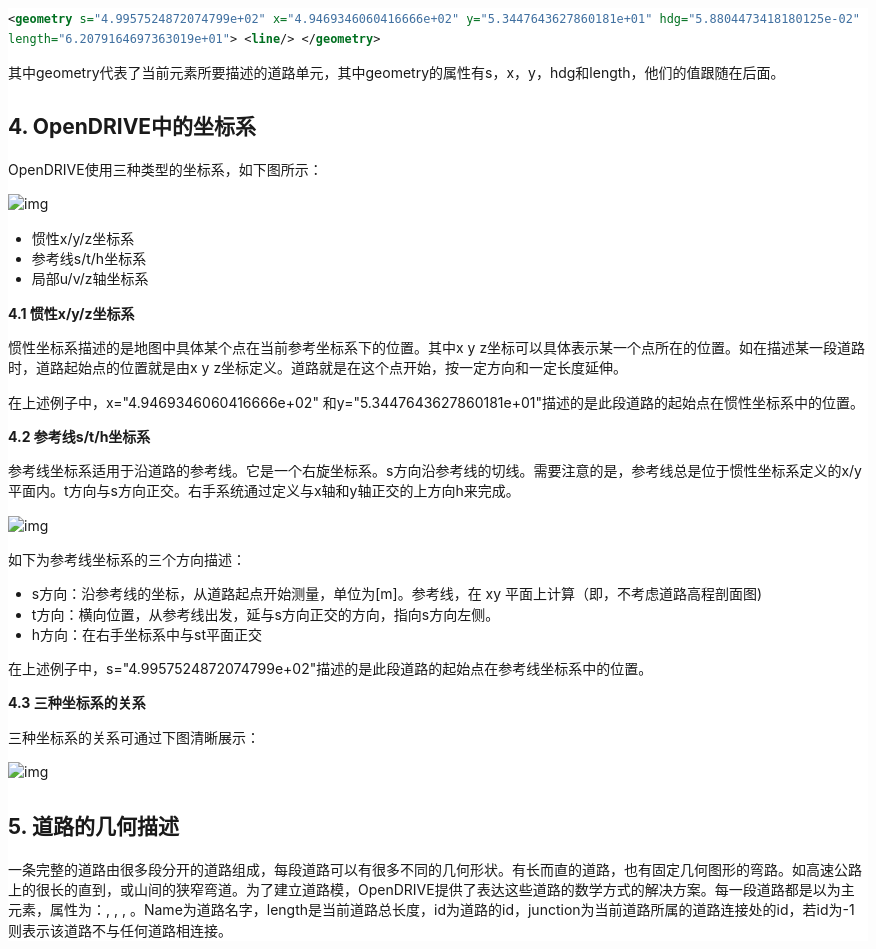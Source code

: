 ```xml
<geometry s="4.9957524872074799e+02" x="4.9469346060416666e+02" y="5.3447643627860181e+01" hdg="5.8804473418180125e-02" length="6.2079164697363019e+01"> <line/> </geometry>
```

其中geometry代表了当前元素所要描述的道路单元，其中geometry的属性有s，x，y，hdg和length，他们的值跟随在后面。

## **4. OpenDRIVE中的坐标系**

OpenDRIVE使用三种类型的坐标系，如下图所示：

![img](https://pic1.zhimg.com/80/v2-ae973da8ef8b88da2b74fccc47678768_720w.jpg)

- 惯性x/y/z坐标系
- 参考线s/t/h坐标系
- 局部u/v/z轴坐标系

**4.1 惯性x/y/z坐标系**

惯性坐标系描述的是地图中具体某个点在当前参考坐标系下的位置。其中x y z坐标可以具体表示某一个点所在的位置。如在描述某一段道路时，道路起始点的位置就是由x y z坐标定义。道路就是在这个点开始，按一定方向和一定长度延伸。

<geometry s="4.9957524872074799e+02" x="4.9469346060416666e+02" y="5.3447643627860181e+01" hdg="5.8804473418180125e-02" length="6.2079164697363019e+01"> <line/> </geometry>

在上述例子中，x="4.9469346060416666e+02" 和y="5.3447643627860181e+01"描述的是此段道路的起始点在惯性坐标系中的位置。

**4.2 参考线s/t/h坐标系**

参考线坐标系适用于沿道路的参考线。它是一个右旋坐标系。s方向沿参考线的切线。需要注意的是，参考线总是位于惯性坐标系定义的x/y平面内。t方向与s方向正交。右手系统通过定义与x轴和y轴正交的上方向h来完成。

![img](https://pic1.zhimg.com/80/v2-8e0ac810a0aa3f1698d1f64740f1354c_720w.jpg)

如下为参考线坐标系的三个方向描述：

- s方向：沿参考线的坐标，从道路起点开始测量，单位为[m]。参考线，在 xy 平面上计算（即，不考虑道路高程剖面图)
- t方向：横向位置，从参考线出发，延与s方向正交的方向，指向s方向左侧。
- h方向：在右手坐标系中与st平面正交

<geometry s="4.9957524872074799e+02" x="4.9469346060416666e+02" y="5.3447643627860181e+01" hdg="5.8804473418180125e-02" length="6.2079164697363019e+01"> <line/> </geometry>

在上述例子中，s="4.9957524872074799e+02"描述的是此段道路的起始点在参考线坐标系中的位置。

**4.3 三种坐标系的关系**

三种坐标系的关系可通过下图清晰展示：

![img](https://pic2.zhimg.com/80/v2-bb29319b4f609a6bf08d93ddb3545fc1_720w.jpg)

## **5. 道路的几何描述**

一条完整的道路由很多段分开的道路组成，每段道路可以有很多不同的几何形状。有长而直的道路，也有固定几何图形的弯路。如高速公路上的很长的直到，或山间的狭窄弯道。为了建立道路模，OpenDRIVE提供了表达这些道路的数学方式的解决方案。每一段道路都是以<road>为主元素，属性为：<name>, <length>, <id>, <junction>。Name为道路名字，length是当前道路总长度，id为道路的id，junction为当前道路所属的道路连接处的id，若id为-1则表示该道路不与任何道路相连接。
